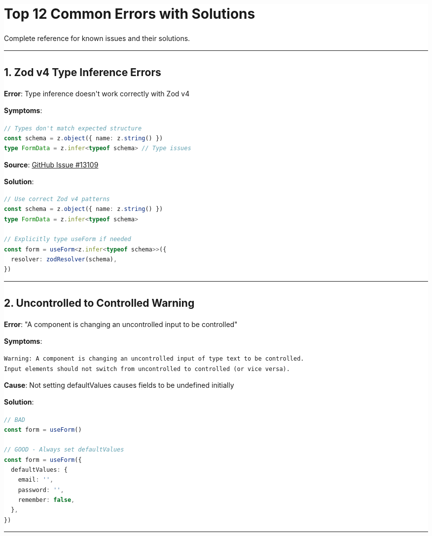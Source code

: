 # Top 12 Common Errors with Solutions

Complete reference for known issues and their solutions.

---

## 1. Zod v4 Type Inference Errors

**Error**: Type inference doesn't work correctly with Zod v4

**Symptoms**:
```typescript
// Types don't match expected structure
const schema = z.object({ name: z.string() })
type FormData = z.infer<typeof schema> // Type issues
```

**Source**: [GitHub Issue #13109](https://github.com/react-hook-form/react-hook-form/issues/13109)

**Solution**:
```typescript
// Use correct Zod v4 patterns
const schema = z.object({ name: z.string() })
type FormData = z.infer<typeof schema>

// Explicitly type useForm if needed
const form = useForm<z.infer<typeof schema>>({
  resolver: zodResolver(schema),
})
```

---

## 2. Uncontrolled to Controlled Warning

**Error**: "A component is changing an uncontrolled input to be controlled"

**Symptoms**:
```
Warning: A component is changing an uncontrolled input of type text to be controlled.
Input elements should not switch from uncontrolled to controlled (or vice versa).
```

**Cause**: Not setting defaultValues causes fields to be undefined initially

**Solution**:
```typescript
// BAD
const form = useForm()

// GOOD - Always set defaultValues
const form = useForm({
  defaultValues: {
    email: '',
    password: '',
    remember: false,
  },
})
```

---